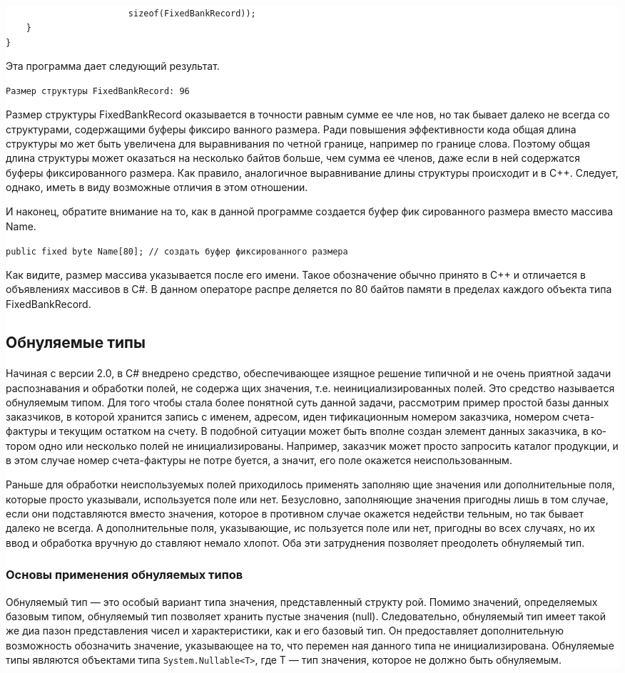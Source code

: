 ```
						sizeof(FixedBankRecord));
	}
}
```
Эта программа дает следующий результат.
```
Размер структуры FixedBankRecord: 96
```
Размер структуры FixedBankRecord оказывается в точности равным сумме ее чле­
нов, но так бывает далеко не всегда со структурами, содержащими буферы фиксиро­
ванного размера. Ради повышения эффективности кода общая длина структуры мо­
жет быть увеличена для выравнивания по четной границе, например по границе слова.
Поэтому общая длина структуры может оказаться на несколько байтов больше, чем
сумма ее членов, даже если в ней содержатся буферы фиксированного размера. Как
правило, аналогичное выравнивание длины структуры происходит и в C++. Следует,
однако, иметь в виду возможные отличия в этом отношении.

И наконец, обратите внимание на то, как в данной программе создается буфер фик­
сированного размера вместо массива Name.
```
public fixed byte Name[80]; // создать буфер фиксированного размера
```
Как видите, размер массива указывается после его имени. Такое обозначение обычно
принято в C++ и отличается в объявлениях массивов в С#. В данном операторе распре­
деляется по 80 байтов памяти в пределах каждого объекта типа FixedBankRecord.

## Обнуляемые типы
Начиная с версии 2.0, в C# внедрено средство, обеспечивающее изящное решение
типичной и не очень приятной задачи распознавания и обработки полей, не содержа­
щих значения, т.е. неинициализированных полей. Это средство называется обнуляемым
типом. Для того чтобы стала более понятной суть данной задачи, рассмотрим пример
простой базы данных заказчиков, в которой хранится запись с именем, адресом, иден­
тификационным номером заказчика, номером счета-фактуры и текущим остатком на
счету. В подобной ситуации может быть вполне создан элемент данных заказчика, в ко­
тором одно или несколько полей не инициализированы. Например, заказчик может
просто запросить каталог продукции, и в этом случае номер счета-фактуры не потре­
буется, а значит, его поле окажется неиспользованным.

Раньше для обработки неиспользуемых полей приходилось применять заполняю­
щие значения или дополнительные поля, которые просто указывали, используется
поле или нет. Безусловно, заполняющие значения пригодны лишь в том случае, если
они подставляются вместо значения, которое в противном случае окажется недействи­
тельным, но так бывает далеко не всегда. А дополнительные поля, указывающие, ис­
пользуется поле или нет, пригодны во всех случаях, но их ввод и обработка вручную до­
ставляют немало хлопот. Оба эти затруднения позволяет преодолеть обнуляемый тип.

### Основы применения обнуляемых типов
Обнуляемый тип — это особый вариант типа значения, представленный структу­
рой. Помимо значений, определяемых базовым типом, обнуляемый тип позволяет
хранить пустые значения (null). Следовательно, обнуляемый тип имеет такой же диа­
пазон представления чисел и характеристики, как и его базовый тип. Он предоставляет
дополнительную возможность обозначить значение, указывающее на то, что перемен­
ная данного типа не инициализирована. Обнуляемые типы являются объектами типа
`System.Nullаble<Т>`, где Т — тип значения, которое не должно быть обнуляемым.
